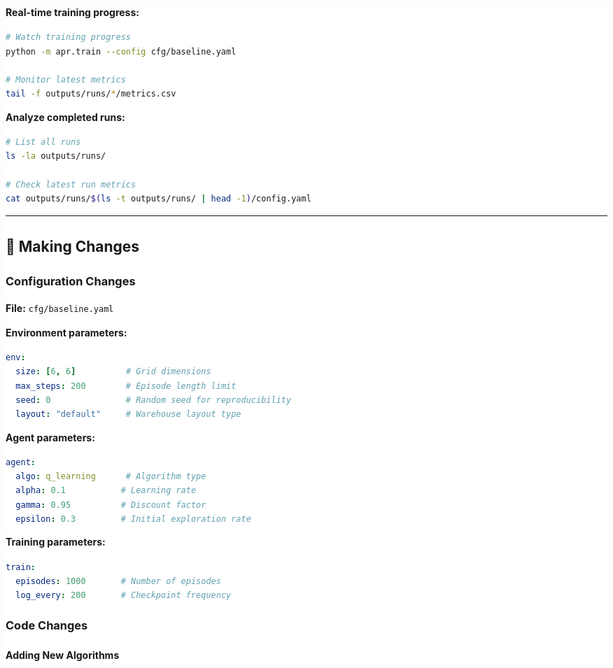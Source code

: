 **Real-time training progress:**
```bash
# Watch training progress
python -m apr.train --config cfg/baseline.yaml

# Monitor latest metrics
tail -f outputs/runs/*/metrics.csv
```

**Analyze completed runs:**
```bash
# List all runs
ls -la outputs/runs/

# Check latest run metrics
cat outputs/runs/$(ls -t outputs/runs/ | head -1)/config.yaml
```

---

## 🔧 Making Changes

### Configuration Changes

**File:** `cfg/baseline.yaml`

**Environment parameters:**
```yaml
env:
  size: [6, 6]          # Grid dimensions
  max_steps: 200        # Episode length limit  
  seed: 0               # Random seed for reproducibility
  layout: "default"     # Warehouse layout type
```

**Agent parameters:**
```yaml
agent:
  algo: q_learning      # Algorithm type
  alpha: 0.1           # Learning rate
  gamma: 0.95          # Discount factor
  epsilon: 0.3         # Initial exploration rate
```

**Training parameters:**
```yaml
train:
  episodes: 1000       # Number of episodes
  log_every: 200       # Checkpoint frequency
```

### Code Changes

#### Adding New Algorithms
